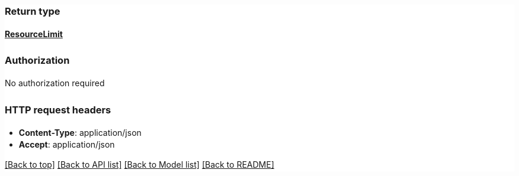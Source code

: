 ### Return type

[**ResourceLimit**](ResourceLimit.md)

### Authorization

No authorization required

### HTTP request headers

- **Content-Type**: application/json
- **Accept**: application/json

[[Back to top]](#) [[Back to API list]](../README.md#documentation-for-api-endpoints)
[[Back to Model list]](../README.md#documentation-for-models)
[[Back to README]](../README.md)

